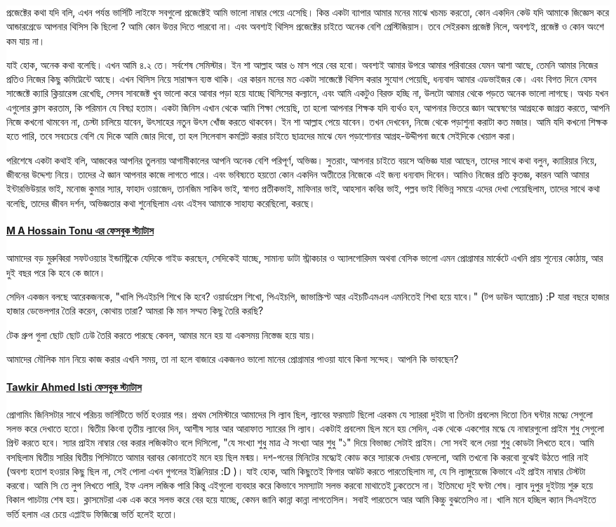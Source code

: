 প্রজেক্টের কথা যদি বলি, এখন পর্যন্ত ভার্সিটি লাইফে সবগুলো প্রজেক্টেই আমি ভালো নাম্বার পেয়ে এসেছি। কিন্ত একটা ব্যাপার আমার মনের মাঝে খচমচ করতো, কোন একদিন কেউ যদি আমাকে জিজ্ঞেস করে আন্ডারগ্রেডে আপনার থিসিস কি ছিলো ? আমি কোন উত্তর দিতে পারবো না। এবং অবশ্যই থিসিস প্রজেক্টের চাইতে অনেক বেশি প্রেস্টিজিয়াস। তবে সেইরকম প্রজেক্ট নিলে, অবশ্যই, প্রজেক্ট ও কোন অংশে কম যায় না।

যাই হোক, অনেক কথা বলেছি। এখন আমি ৪.২ তে। সর্বশেষ সেমিস্টার। ইন শা আল্লাহ আর ৬ মাস পরে বের হবো। অবশ্যই আমার উপরে আমার পরিবারের যেমন আশা আছে, তেমনি আমার নিজের প্রতিও নিজের কিছু কমিট্মেন্টে আছে। এখন থিসিস নিয়ে সারাক্ষন ব্যস্ত থাকি। এর কারন মনের মত একটা সাব্জেক্টে থিসিস করার সুযোগ পেয়েছি, ধন্যবাদ আমার এডভাইজর কে। এবং বিগত দিনে যেসব সাব্জেক্টে ক্যারি ক্লিয়ারেন্স রেখেছি, সেসব সাবজেক্ট খুব ভালো করে আবার পড়া হয়ে যাচ্ছে থিসিসের কল্যানে, এবং আমি একটুও বিরক্ত হচ্ছি না, উলটো আমার থেকে পড়তে অনেক ভালো লাগছে। অথচ যখন এগুলোর ক্লাস করতাম, কি পরিমান যে বিষণ্ণ হতাম। একটা জিনিস এখান থেকে আমি শিক্ষা পেয়েছি, তা হলো আপনার শিক্ষক যদি ব্যর্থও হন, আপনার ভিতরে জ্ঞান অন্বেষণের আগ্রহকে জাগ্রত করতে, আপনি নিজে কখনো থামবেন না, চেস্টা চালিয়ে যাবেন, উৎসাহের নতুন উৎস খোঁজ করতে থাকবেন। ইন শা আল্লাহ পেয়ে যাবেন। তখন দেখবেন, নিজে থেকে পড়াশুনা করাটা কত মজার। আমি যদি কখনো শিক্ষক হতে পারি, তবে সবচেয়ে বেশি যে দিকে আমি জোর দিবো, তা হল সিলেবাস কমপ্লিট করার চাইতে ছাত্রদের মাঝে যেন পড়াশোনার আগ্রহ-উদ্দীপনা জন্মে সেইদিকে খেয়াল করা।

পরিশেষে একটা কথাই বলি, আজকের আপনির তুলনায় আগামীকালের আপনি অনেক বেশি পরিপূর্ণ, অভিজ্ঞ। সুতরাং, আপনার চাইতে বয়সে অভিজ্ঞ যারা আছেন, তাদের সাথে কথা বলুন, ক্যারিয়ার নিয়ে, জীবনের উদ্দেশ্য নিয়ে। তাদের ঐ জ্ঞান আপনার কাজে লাগতে পারে। এবং ভবিষ্যতে হয়তো কোন একদিন অতীতের নিজেকে এই জন্য ধন্যবাদ দিবেন। আমিও নিজের প্রতি কৃতজ্ঞ, কারন আমি আমার ইন্টারভিউয়ার ভাই, মনোজ কুমার স্যার, ফাহাদ ওয়াজেদ, তানজিম সাকিব ভাই, স্বাগত প্রতীকভাই, মাফিনার ভাই, আহসান কবির ভাই, পল্লব ভাই বিভিন্ন সময়ে এদের দেখা পেয়েছিলাম, তাদের সাথে কথা বলেছি, তাদের জীবন দর্শন, অভিজ্ঞতার কথা শুনেছিলাম এবং এইসব আমাকে সাহায্য করেছিলো, করছে।


#### [M A Hossain Tonu এর ফেসবুক স্ট্যাটাস](https://www.facebook.com/mtonu/posts/10153068199172742)   

আমাদের বড় মুরুব্বিরা সফটওয়্যার ইন্ডাস্ট্রিকে যেদিকে গাইড করছেন, সেদিকেই যাচ্ছে, সামান্য ডাটা স্ট্রাকচার ও অ্যালগোরিদম অথবা বেসিক ভালো এমন প্রোগ্রামার মার্কেটে এখনি প্রায় শূন্যের কোঠায়, আর দুই বছর পরে কি হবে কে জানে।

সেদিন একজন বলছে আরেকজনকে, "খালি পিএইচপি শিখে কি হবে? ওয়ার্ডপ্রেস শিখো, পিএইচপি, জাভাস্ক্রিপ্ট আর এইচটিএমএল এমনিতেই শিখা হয়ে যাবে।" (টপ ডাউন অ্যাপ্রোচ) :P 
যারা বছরে হাজার হাজার ডেভেলপার তৈরি করেন, কোথায় তারা? আমরা কি মান সম্মত কিছু তৈরি করছি?

টেক গ্রুপ গুলা ছোট ছোট ঢেউ তৈরি করতে পারছে কেবল, আমার মনে হয় যা একসময় নিস্তেজ হয়ে যায়।

আমাদের মৌলিক মান নিয়ে কাজ করার এখনি সময়, তা না হলে বাজারে একজনও ভালো মানের প্রোগ্রামার পাওয়া যাবে কিনা সন্দেহ। আপনি কি ভাবছেন?


#### [Tawkir Ahmed Isti ফেসবুক স্ট্যাটাস](https://www.facebook.com/tawkir.isti/posts/1146901482006300)

প্রোগামিং জিনিসটার সাথে পরিচয় ভার্সিটিতে ভর্তি হওয়ার পর। প্রথম সেমিস্টারে আমাদের সি ল্যাব ছিল, ল্যাবের ফরম্যাট ছিলো এরকম যে স্যাররা দুইটা বা তিনটা প্রবলেম দিতো তিন ঘন্টার মদ্ধ্যে সেগুলো সলভ করে দেখাতে হতো। দ্বিতীয় কিংবা তৃতীয় ল্যাবের দিন, আশীষ স্যার আর আরাফাত স্যারের সি ল্যাব। একটাই প্রবলেম ছিল মনে হয় সেদিন, এক থেকে একশোর মদ্ধে যে নাম্বারগুলো প্রাইম শুধু সেগুলো প্রিন্ট করতে হবে। স্যার প্রাইম নাম্বার বের করার লজিকটাও বলে দিসিলো, "যে সংখ্যা শুধু মাত্র ঐ সংখ্যা আর শুধু "১" দিয়ে বিভাজ্য সেটাই প্রাইম। সো সবই বলে দেয়া শুধু কোডটা লিখতে হবে। আমি বসছিলাম দ্বিতীয় সারির দ্বিতীয় পিসিটাতে আমার বরাবর কোনাতেই মনে হয় ছিল মন্ময়। দশ-পনের মিনিটের মদ্ধ্যেই কোড করে স্যারকে দেখায় ফেললো, আমি তখনো কি করবো বুঝেই উঠতে পারি নাই (অবশ্য হতাশ হওয়ার কিছু ছিল না, সেই পোলা এখন গুগলের ইঞ্জিনিয়ার :D )। যাই হোক, আমি কিছুতেই ফিগার আউট করতে পারতেছিলাম না, যে সি ল্যাঙ্গুয়েজে কিভাবে এই প্রাইম নাম্বার টেস্টটা করবো। আমি সি তে লুপ লিখতে পারি, ইফ এলস লজিক পারি কিন্তু এইগুলো ব্যবহার করে কিভাবে সমস্যাটা সলভ করবো মাথাতেই ঢুকতেসে না। ইতিমধ্যে দুই ঘণ্টা শেষ। ল্যাব দুপুর দুইটায় শুরু হয়ে বিকাল পাচটায় শেষ হয়। ক্লাসমেটরা এক এক করে সলভ করে বের হয়ে যাচ্ছে, কেমন জানি কান্না কান্না লাগতেসিল। সবাই পারতেসে আর আমি কিচ্চু বুঝতেসিও না। খালি মনে হচ্ছিল ক্যান সিএসইতে ভর্তি হলাম এর চেয়ে এপ্লাইড ফিজিক্সে ভর্তি হলেই হতো।
